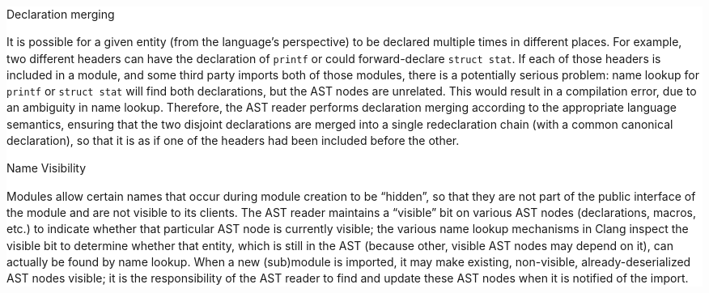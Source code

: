 Declaration merging

It is possible for a given entity (from the language’s perspective) to be declared multiple times in different places. For example, two different headers can have the declaration of `printf` or could forward-declare `struct stat`. If each of those headers is included in a module, and some third party imports both of those modules, there is a potentially serious problem: name lookup for `printf` or `struct stat` will find both declarations, but the AST nodes are unrelated. This would result in a compilation error, due to an ambiguity in name lookup. Therefore, the AST reader performs declaration merging according to the appropriate language semantics, ensuring that the two disjoint declarations are merged into a single redeclaration chain (with a common canonical declaration), so that it is as if one of the headers had been included before the other.

Name Visibility

Modules allow certain names that occur during module creation to be “hidden”, so that they are not part of the public interface of the module and are not visible to its clients. The AST reader maintains a “visible” bit on various AST nodes (declarations, macros, etc.) to indicate whether that particular AST node is currently visible; the various name lookup mechanisms in Clang inspect the visible bit to determine whether that entity, which is still in the AST (because other, visible AST nodes may depend on it), can actually be found by name lookup. When a new (sub)module is imported, it may make existing, non-visible, already-deserialized AST nodes visible; it is the responsibility of the AST reader to find and update these AST nodes when it is notified of the import.